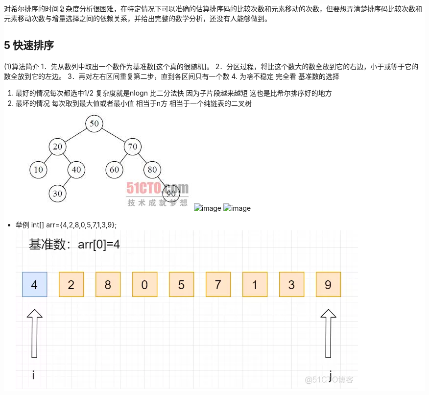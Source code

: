 对希尔排序的时间复杂度分析很困难，在特定情况下可以准确的估算排序码的比较次数和元素移动的次数，但要想弄清楚排序码比较次数和元素移动次数与增量选择之间的依赖关系，并给出完整的数学分析，还没有人能够做到。 
## 5 快速排序
(1)算法简介
1．先从数列中取出一个数作为基准数[这个真的很随机]。
2．分区过程，将比这个数大的数全放到它的右边，小于或等于它的数全放到它的左边。
3．再对左右区间重复第二步，直到各区间只有一个数
4. 为啥不稳定 完全看 基准数的选择
   1. 最好的情况每次都选中1/2 复杂度就是nlogn 比二分法快 因为子片段越来越短 这也是比希尔排序好的地方
   2. 最坏的情况 每次取到最大值或者最小值 相当于n方 相当于一个纯链表的二叉树
![img_34.png](img_34.png)
![image](http://bbs.ahalei.com/data/attachment/forum/201402/25/232129ogop8gk0r8y7l70k.png)
![image](http://img.blog.csdn.net/20160917003004906)
- 举例
  int[] arr={4,2,8,0,5,7,1,3,9};
![img_28.png](img_28.png)